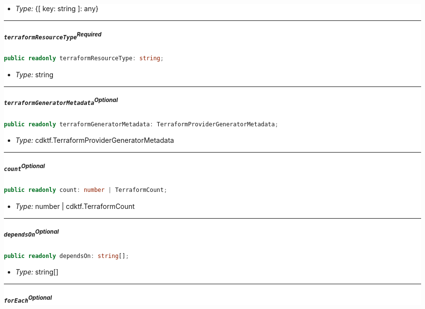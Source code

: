 - *Type:* {[ key: string ]: any}

---

##### `terraformResourceType`<sup>Required</sup> <a name="terraformResourceType" id="@cdktf/provider-databricks.dataDatabricksSharesPluginframework.DataDatabricksSharesPluginframework.property.terraformResourceType"></a>

```typescript
public readonly terraformResourceType: string;
```

- *Type:* string

---

##### `terraformGeneratorMetadata`<sup>Optional</sup> <a name="terraformGeneratorMetadata" id="@cdktf/provider-databricks.dataDatabricksSharesPluginframework.DataDatabricksSharesPluginframework.property.terraformGeneratorMetadata"></a>

```typescript
public readonly terraformGeneratorMetadata: TerraformProviderGeneratorMetadata;
```

- *Type:* cdktf.TerraformProviderGeneratorMetadata

---

##### `count`<sup>Optional</sup> <a name="count" id="@cdktf/provider-databricks.dataDatabricksSharesPluginframework.DataDatabricksSharesPluginframework.property.count"></a>

```typescript
public readonly count: number | TerraformCount;
```

- *Type:* number | cdktf.TerraformCount

---

##### `dependsOn`<sup>Optional</sup> <a name="dependsOn" id="@cdktf/provider-databricks.dataDatabricksSharesPluginframework.DataDatabricksSharesPluginframework.property.dependsOn"></a>

```typescript
public readonly dependsOn: string[];
```

- *Type:* string[]

---

##### `forEach`<sup>Optional</sup> <a name="forEach" id="@cdktf/provider-databricks.dataDatabricksSharesPluginframework.DataDatabricksSharesPluginframework.property.forEach"></a>
